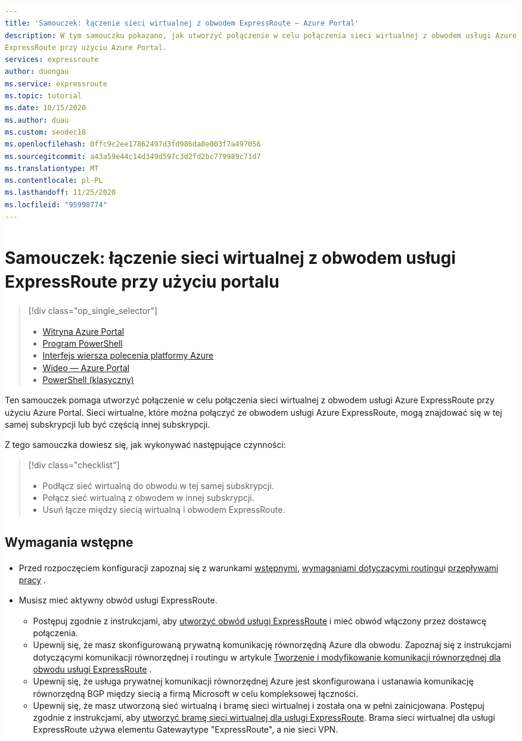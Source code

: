 ```yaml
---
title: 'Samouczek: łączenie sieci wirtualnej z obwodem ExpressRoute — Azure Portal'
description: W tym samouczku pokazano, jak utworzyć połączenie w celu połączenia sieci wirtualnej z obwodem usługi Azure ExpressRoute przy użyciu Azure Portal.
services: expressroute
author: duongau
ms.service: expressroute
ms.topic: tutorial
ms.date: 10/15/2020
ms.author: duau
ms.custom: seodec18
ms.openlocfilehash: 0ffc9c2ee17862497d3fd986da8e003f7a497056
ms.sourcegitcommit: a43a59e44c14d349d597c3d2fd2bc779989c71d7
ms.translationtype: MT
ms.contentlocale: pl-PL
ms.lasthandoff: 11/25/2020
ms.locfileid: "95998774"
---
```

# <a name="tutorial-connect-a-virtual-network-to-an-expressroute-circuit-using-the-portal"></a>Samouczek: łączenie sieci wirtualnej z obwodem usługi ExpressRoute przy użyciu portalu

> [!div class="op_single_selector"]
> * [Witryna Azure Portal](expressroute-howto-linkvnet-portal-resource-manager.md)
> * [Program PowerShell](expressroute-howto-linkvnet-arm.md)
> * [Interfejs wiersza polecenia platformy Azure](howto-linkvnet-cli.md)
> * [Wideo — Azure Portal](https://azure.microsoft.com/documentation/videos/azure-expressroute-how-to-create-a-connection-between-your-vpn-gateway-and-expressroute-circuit)
> * [PowerShell (klasyczny)](expressroute-howto-linkvnet-classic.md)
> 

Ten samouczek pomaga utworzyć połączenie w celu połączenia sieci wirtualnej z obwodem usługi Azure ExpressRoute przy użyciu Azure Portal. Sieci wirtualne, które można połączyć ze obwodem usługi Azure ExpressRoute, mogą znajdować się w tej samej subskrypcji lub być częścią innej subskrypcji.

Z tego samouczka dowiesz się, jak wykonywać następujące czynności:
> [!div class="checklist"]
> - Podłącz sieć wirtualną do obwodu w tej samej subskrypcji.
> - Połącz sieć wirtualną z obwodem w innej subskrypcji.
> - Usuń łącze między siecią wirtualną i obwodem ExpressRoute.

## <a name="prerequisites"></a>Wymagania wstępne

* Przed rozpoczęciem konfiguracji zapoznaj się z warunkami [wstępnymi](expressroute-prerequisites.md), [wymaganiami dotyczącymi routingu](expressroute-routing.md)i [przepływami pracy](expressroute-workflows.md) .

* Musisz mieć aktywny obwód usługi ExpressRoute.
  * Postępuj zgodnie z instrukcjami, aby [utworzyć obwód usługi ExpressRoute](expressroute-howto-circuit-portal-resource-manager.md) i mieć obwód włączony przez dostawcę połączenia.
  * Upewnij się, że masz skonfigurowaną prywatną komunikację równorzędną Azure dla obwodu. Zapoznaj się z instrukcjami dotyczącymi komunikacji równorzędnej i routingu w artykule [Tworzenie i modyfikowanie komunikacji równorzędnej dla obwodu usługi ExpressRoute](expressroute-howto-routing-portal-resource-manager.md) .
  * Upewnij się, że usługa prywatnej komunikacji równorzędnej Azure jest skonfigurowana i ustanawia komunikację równorzędną BGP między siecią a firmą Microsoft w celu kompleksowej łączności.
  * Upewnij się, że masz utworzoną sieć wirtualną i bramę sieci wirtualnej i została ona w pełni zainicjowana. Postępuj zgodnie z instrukcjami, aby [utworzyć bramę sieci wirtualnej dla usługi ExpressRoute](expressroute-howto-add-gateway-resource-manager.md). Brama sieci wirtualnej dla usługi ExpressRoute używa elementu Gatewaytype "ExpressRoute", a nie sieci VPN.
